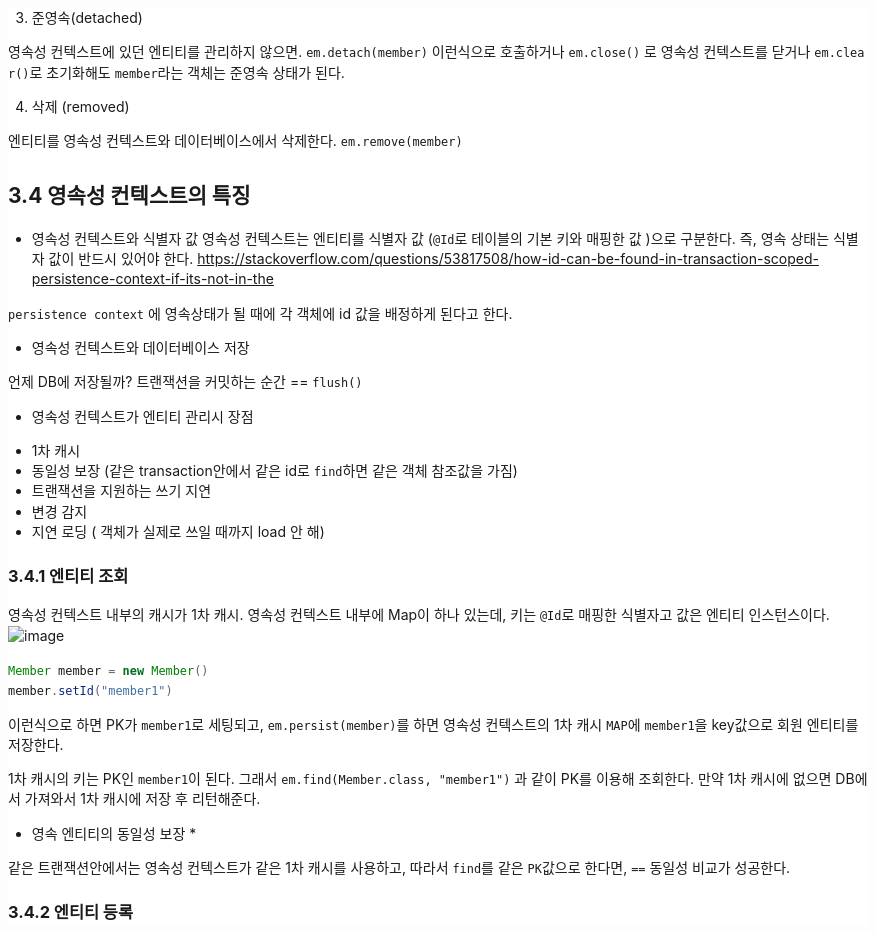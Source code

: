 3. 준영속(detached)

영속성 컨텍스트에 있던 엔티티를 관리하지 않으면. 
`em.detach(member)` 이런식으로 호출하거나
`em.close()` 로 영속성 컨텍스트를 닫거나 `em.clear()`로 초기화해도 `member`라는 객체는 준영속 상태가 된다.

4. 삭제 (removed)

엔티티를 영속성 컨텍스트와 데이터베이스에서 삭제한다. 
`em.remove(member)`

## 3.4 영속성 컨텍스트의 특징
 
* 영속성 컨텍스트와 식별자 값
영속성 컨텍스트는 엔티티를 식별자 값 (`@Id`로 테이블의 기본 키와 매핑한 값 )으로 구분한다.
즉, 영속 상태는 식별자 값이 반드시 있어야 한다. 
https://stackoverflow.com/questions/53817508/how-id-can-be-found-in-transaction-scoped-persistence-context-if-its-not-in-the

`persistence context` 에 영속상태가 될 때에 각 객체에 id 값을 배정하게 된다고 한다.

* 영속성 컨텍스트와 데이터베이스 저장

언제 DB에 저장될까? 트랜잭션을 커밋하는 순간 == `flush()`

* 영속성 컨텍스트가 엔티티 관리시 장점

- 1차 캐시
- 동일성 보장 (같은 transaction안에서 같은 id로 `find`하면 같은 객체 참조값을 가짐)
- 트랜잭션을 지원하는 쓰기 지연 
- 변경 감지
- 지연 로딩 ( 객체가 실제로 쓰일 때까지 load 안 해)

### 3.4.1 엔티티 조회

영속성 컨텍스트 내부의 캐시가 1차 캐시.
영속성 컨텍스트 내부에 Map이 하나 있는데, 키는 `@Id`로 매핑한 식별자고 값은 엔티티 인스턴스이다.
<img width="366" alt="image" src="https://media.oss.navercorp.com/user/29140/files/85fe273b-3342-4427-a14e-13fc0e8c898f">

```java
Member member = new Member()
member.setId("member1")
```
이런식으로 하면 PK가 `member1`로 세팅되고, 
`em.persist(member)`를 하면 영속성 컨텍스트의 1차 캐시 `MAP`에 `member1`을 key값으로 회원 엔티티를 저장한다.

1차 캐시의 키는 PK인 `member1`이 된다.
그래서 `em.find(Member.class, "member1")` 과 같이 PK를 이용해 조회한다.
만약 1차 캐시에 없으면 DB에서 가져와서 1차 캐시에 저장 후 리턴해준다.

* 영속 엔티티의 동일성 보장 * 

같은 트랜잭션안에서는 영속성 컨텍스트가 같은 1차 캐시를 사용하고, 따라서 `find`를 같은 `PK`값으로 한다면, `==` 동일성 비교가 성공한다.

### 3.4.2 엔티티 등록
